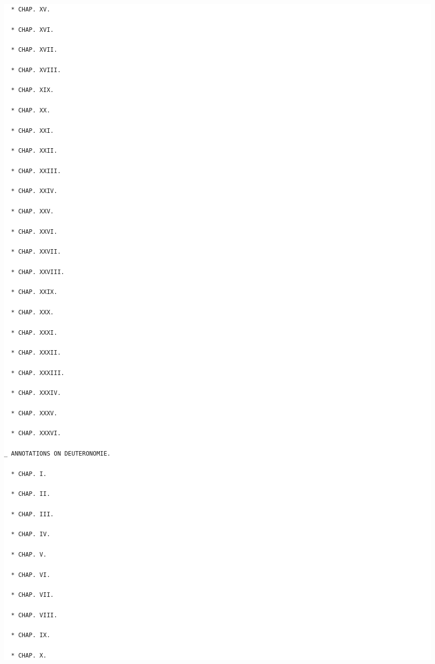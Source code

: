       * CHAP. XV.

      * CHAP. XVI.

      * CHAP. XVII.

      * CHAP. XVIII.

      * CHAP. XIX.

      * CHAP. XX.

      * CHAP. XXI.

      * CHAP. XXII.

      * CHAP. XXIII.

      * CHAP. XXIV.

      * CHAP. XXV.

      * CHAP. XXVI.

      * CHAP. XXVII.

      * CHAP. XXVIII.

      * CHAP. XXIX.

      * CHAP. XXX.

      * CHAP. XXXI.

      * CHAP. XXXII.

      * CHAP. XXXIII.

      * CHAP. XXXIV.

      * CHAP. XXXV.

      * CHAP. XXXVI.

    _ ANNOTATIONS ON DEUTERONOMIE.

      * CHAP. I.

      * CHAP. II.

      * CHAP. III.

      * CHAP. IV.

      * CHAP. V.

      * CHAP. VI.

      * CHAP. VII.

      * CHAP. VIII.

      * CHAP. IX.

      * CHAP. X.
